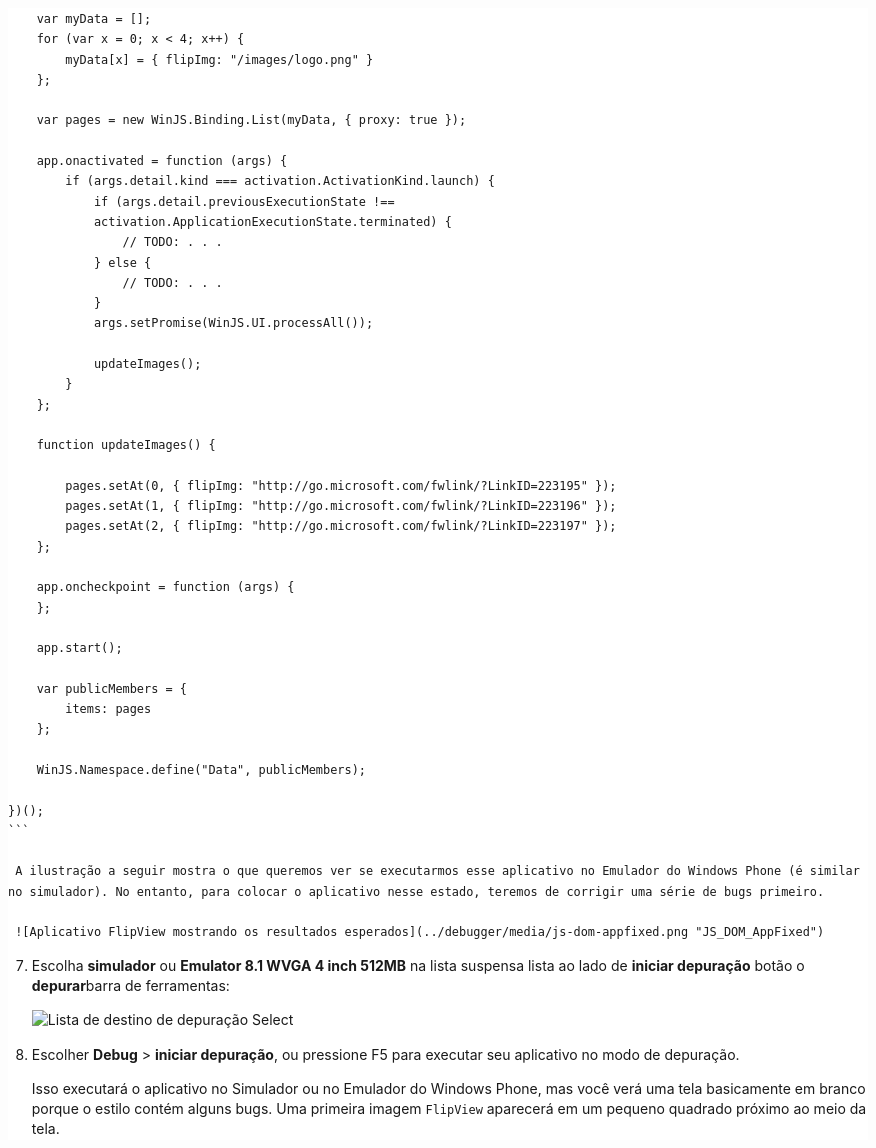         var myData = [];  
        for (var x = 0; x < 4; x++) {  
            myData[x] = { flipImg: "/images/logo.png" }  
        };  
  
        var pages = new WinJS.Binding.List(myData, { proxy: true });  
  
        app.onactivated = function (args) {  
            if (args.detail.kind === activation.ActivationKind.launch) {  
                if (args.detail.previousExecutionState !==  
                activation.ApplicationExecutionState.terminated) {  
                    // TODO: . . .  
                } else {  
                    // TODO: . . .  
                }  
                args.setPromise(WinJS.UI.processAll());  
  
                updateImages();  
            }  
        };  
  
        function updateImages() {  
  
            pages.setAt(0, { flipImg: "http://go.microsoft.com/fwlink/?LinkID=223195" });  
            pages.setAt(1, { flipImg: "http://go.microsoft.com/fwlink/?LinkID=223196" });  
            pages.setAt(2, { flipImg: "http://go.microsoft.com/fwlink/?LinkID=223197" });  
        };  
  
        app.oncheckpoint = function (args) {  
        };  
  
        app.start();  
  
        var publicMembers = {  
            items: pages  
        };  
  
        WinJS.Namespace.define("Data", publicMembers);  
  
    })();  
    ```  
  
     A ilustração a seguir mostra o que queremos ver se executarmos esse aplicativo no Emulador do Windows Phone (é similar no simulador). No entanto, para colocar o aplicativo nesse estado, teremos de corrigir uma série de bugs primeiro.  
  
     ![Aplicativo FlipView mostrando os resultados esperados](../debugger/media/js-dom-appfixed.png "JS_DOM_AppFixed")  
  
7.  Escolha **simulador** ou **Emulator 8.1 WVGA 4 inch 512MB** na lista suspensa lista ao lado de **iniciar depuração** botão o **depurar**barra de ferramentas:  
  
     ![Lista de destino de depuração Select](../debugger/media/js-select-target.png "JS_Select_Target")  
  
8.  Escolher **Debug** > **iniciar depuração**, ou pressione F5 para executar seu aplicativo no modo de depuração.  
  
     Isso executará o aplicativo no Simulador ou no Emulador do Windows Phone, mas você verá uma tela basicamente em branco porque o estilo contém alguns bugs. Uma primeira imagem `FlipView` aparecerá em um pequeno quadrado próximo ao meio da tela.  
  